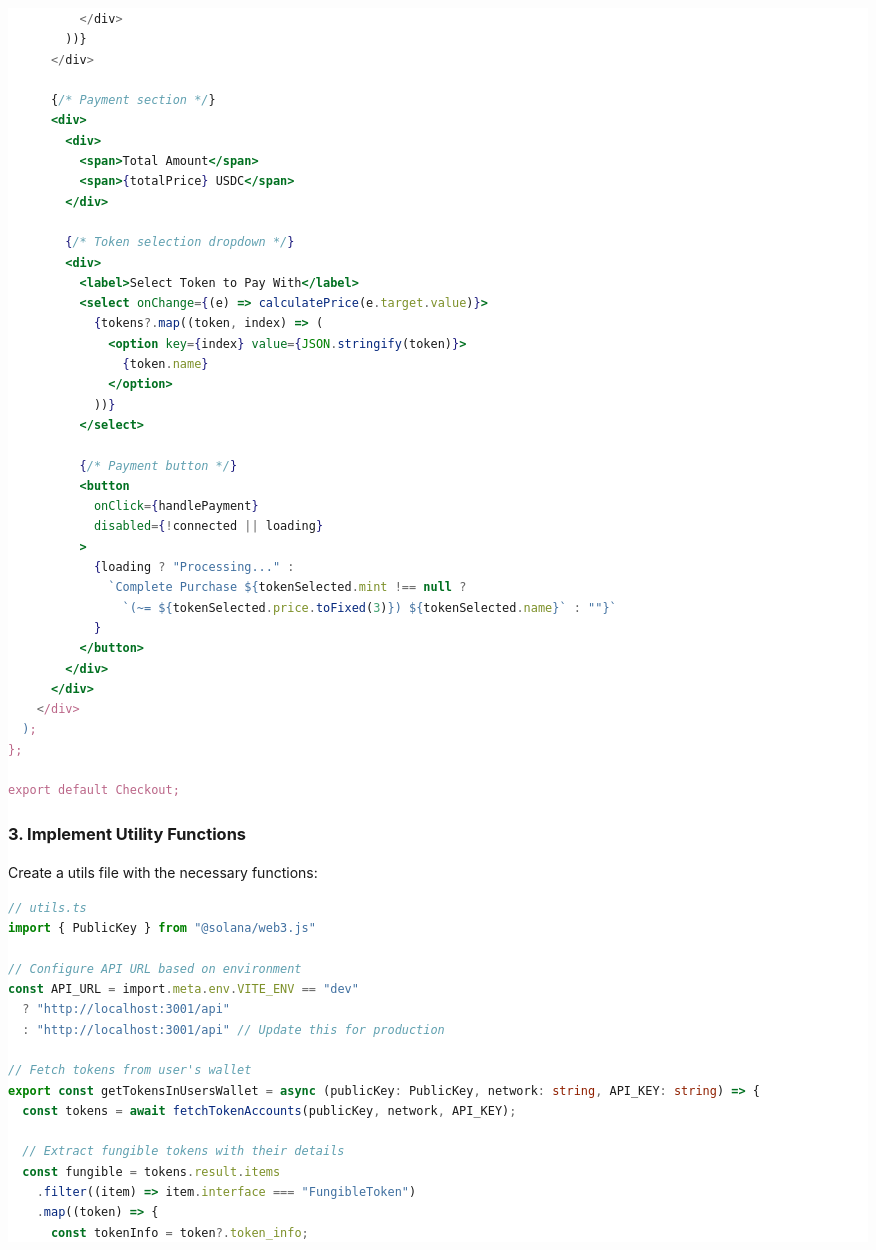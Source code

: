 ```jsx
          </div>
        ))}
      </div>
      
      {/* Payment section */}
      <div>
        <div>
          <span>Total Amount</span>
          <span>{totalPrice} USDC</span>
        </div>

        {/* Token selection dropdown */}
        <div>
          <label>Select Token to Pay With</label>
          <select onChange={(e) => calculatePrice(e.target.value)}>
            {tokens?.map((token, index) => (
              <option key={index} value={JSON.stringify(token)}>
                {token.name}
              </option>
            ))}
          </select>
          
          {/* Payment button */}
          <button
            onClick={handlePayment}
            disabled={!connected || loading}
          >
            {loading ? "Processing..." : 
              `Complete Purchase ${tokenSelected.mint !== null ? 
                `(~= ${tokenSelected.price.toFixed(3)}) ${tokenSelected.name}` : ""}`
            }
          </button>
        </div>
      </div>
    </div>
  );
};

export default Checkout;
```

### 3. Implement Utility Functions

Create a utils file with the necessary functions:

```typescript
// utils.ts
import { PublicKey } from "@solana/web3.js"

// Configure API URL based on environment
const API_URL = import.meta.env.VITE_ENV == "dev" 
  ? "http://localhost:3001/api" 
  : "http://localhost:3001/api" // Update this for production

// Fetch tokens from user's wallet
export const getTokensInUsersWallet = async (publicKey: PublicKey, network: string, API_KEY: string) => {
  const tokens = await fetchTokenAccounts(publicKey, network, API_KEY);

  // Extract fungible tokens with their details
  const fungible = tokens.result.items
    .filter((item) => item.interface === "FungibleToken")
    .map((token) => {
      const tokenInfo = token?.token_info;
```